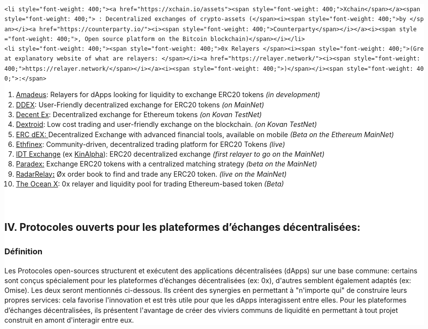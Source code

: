  	<li style="font-weight: 400;"><a href="https://xchain.io/assets"><span style="font-weight: 400;">Xchain</span></a><span style="font-weight: 400;"> : Decentralized exchanges of crypto-assets (</span><i><span style="font-weight: 400;">by </span></i><a href="https://counterparty.io/"><i><span style="font-weight: 400;">Counterparty</span></i></a><i><span style="font-weight: 400;">, Open source platform on the Bitcoin blockchain)</span></i></li>
 	<li style="font-weight: 400;"><span style="font-weight: 400;">0x Relayers </span><i><span style="font-weight: 400;">(Great explanatory website of what are relayers: </span></i><a href="https://relayer.network/"><i><span style="font-weight: 400;">https://relayer.network/</span></i></a><i><span style="font-weight: 400;">)</span></i><span style="font-weight: 400;">:</span>
<ol>
 	<li style="font-weight: 400;"><a href="http://amadeusrelay.org/"><span style="font-weight: 400;">Amadeus</span></a><span style="font-weight: 400;">: Relayers for dApps looking for liquidity to exchange ERC20 tokens </span><i><span style="font-weight: 400;">(in development)</span></i></li>
 	<li style="font-weight: 400;"><a href="https://ddex.io/"><span style="font-weight: 400;">DDEX</span></a><span style="font-weight: 400;">: User-Friendly decentralized exchange for ERC20 tokens </span><i><span style="font-weight: 400;">(on MainNet)</span></i></li>
 	<li style="font-weight: 400;"><a href="https://decent.exchange/"><span style="font-weight: 400;">Decent Ex</span></a><span style="font-weight: 400;">: Decentralized exchange for Ethereum tokens </span><i><span style="font-weight: 400;">(on Kovan TestNet)</span></i></li>
 	<li style="font-weight: 400;"><a href="https://www.dextroid.io/"><span style="font-weight: 400;">Dextroid</span></a><span style="font-weight: 400;">: Low cost trading and user-friendly exchange on the blockchain. </span><i><span style="font-weight: 400;">(on Kovan TestNet)</span></i></li>
 	<li style="font-weight: 400;"><a href="http://ercdex.com/"><span style="font-weight: 400;">ERC dEX: </span></a><span style="font-weight: 400;">Decentralized Exchange with advanced financial tools, available on mobile </span><i><span style="font-weight: 400;">(Beta on the Ethereum MainNet)</span></i></li>
 	<li style="font-weight: 400;"><a href="https://www.bitfinex.com/ethfinex"><span style="font-weight: 400;">Ethfinex</span></a><span style="font-weight: 400;">: Community-driven, decentralized trading platform for ERC20 Tokens </span><i><span style="font-weight: 400;">(live)</span></i></li>
 	<li style="font-weight: 400;"><a href="https://www.idtexchange.com/"><span style="font-weight: 400;">IDT Exchange</span></a><span style="font-weight: 400;"> (ex </span><a href="https://kinalpha.com/"><span style="font-weight: 400;">KinAlpha</span></a><span style="font-weight: 400;">): ERC20 decentralized exchange </span><i><span style="font-weight: 400;">(first relayer to go on the MainNet)</span></i></li>
 	<li style="font-weight: 400;"><a href="https://paradex.io/"><span style="font-weight: 400;">Paradex:</span></a><span style="font-weight: 400;"> Exchange ERC20 tokens with a centralized matching strategy </span><i><span style="font-weight: 400;">(beta on the MainNet)</span></i></li>
 	<li style="font-weight: 400;"><a href="https://t.co/NIuOBGMF2l"><span style="font-weight: 400;">RadarRelay</span><b>:</b></a><span style="font-weight: 400;"> Øx order book to find and trade any ERC20 token. </span><i><span style="font-weight: 400;">(live on the MainNet)</span></i></li>
 	<li style="font-weight: 400;"><a href="https://theoceanx.com/"><span style="font-weight: 400;">The Ocean X</span></a><span style="font-weight: 400;">: 0x relayer and liquidity pool for trading Ethereum-based token </span><i><span style="font-weight: 400;">(Beta)</span></i></li>
</ol>
</li>
</ol>
</li>
</ol>
</li>
</ol>
&nbsp;
<h2><strong>IV. Protocoles ouverts pour les plateformes d’échanges décentralisées:</strong></h2>
<h3><strong>Définition</strong></h3>
<span style="font-weight: 400;">Les Protocoles open-sources structurent et exécutent des applications décentralisées (dApps) sur une base commune: certains sont conçus spécialement pour les plateformes d’échanges décentralisées (ex: 0x), d'autres semblent également adaptés (ex: Omise). Les deux seront mentionnés ci-dessous. Ils créent des synergies en permettant à "n'importe qui" de construire leurs propres services: cela favorise l'innovation et est très utile pour que les dApps interagissent entre elles. </span><span style="font-weight: 400;">
</span><span style="font-weight: 400;">Pour les plateformes d’échanges décentralisées, ils présentent l'avantage de créer des viviers communs de liquidité en permettant à tout projet construit en amont d'interagir entre eux. </span>
<ol>
 	<li style="list-style-type: none;">